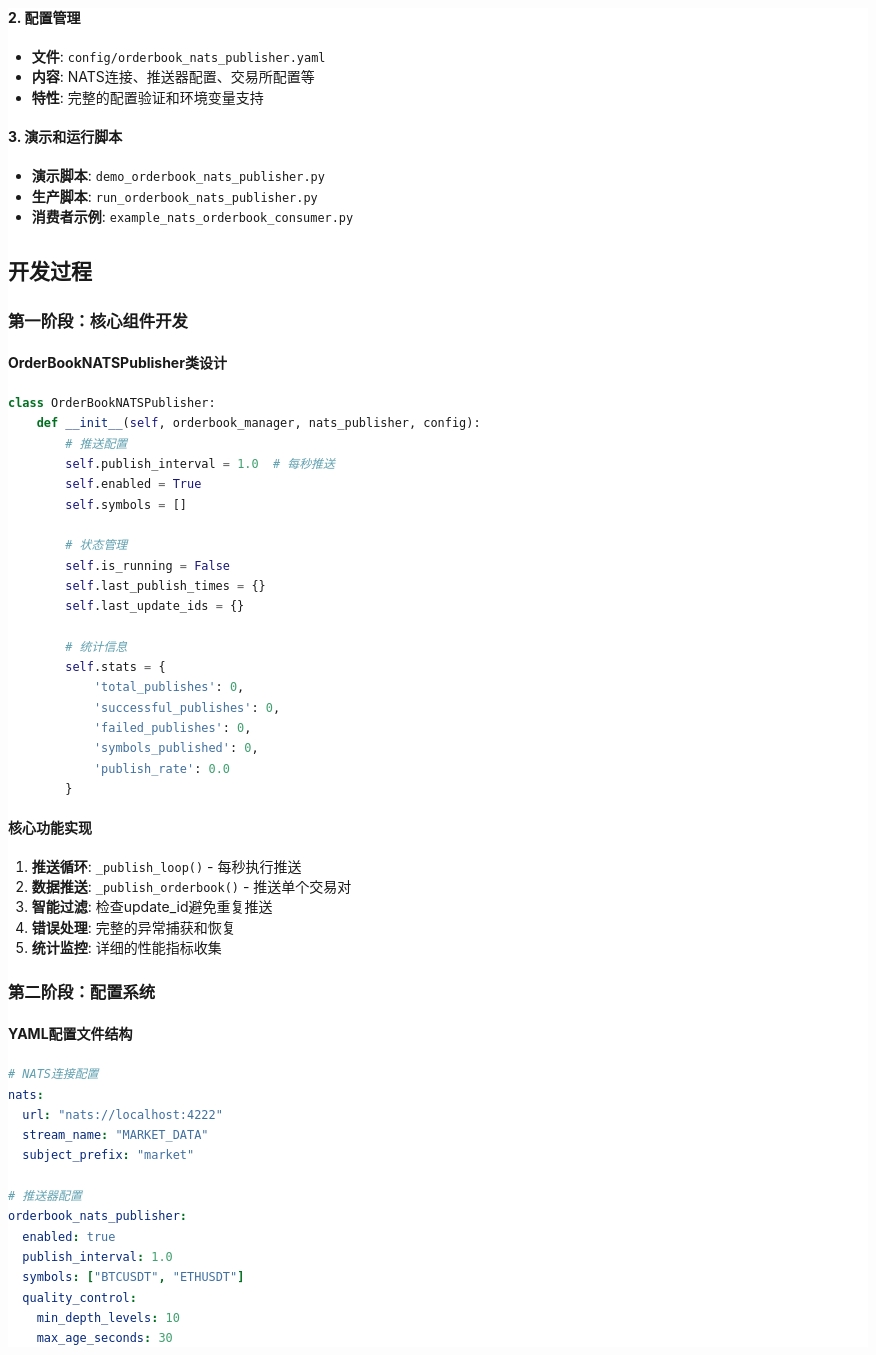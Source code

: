 #### 2. 配置管理
- **文件**: `config/orderbook_nats_publisher.yaml`
- **内容**: NATS连接、推送器配置、交易所配置等
- **特性**: 完整的配置验证和环境变量支持

#### 3. 演示和运行脚本
- **演示脚本**: `demo_orderbook_nats_publisher.py`
- **生产脚本**: `run_orderbook_nats_publisher.py`
- **消费者示例**: `example_nats_orderbook_consumer.py`

## 开发过程

### 第一阶段：核心组件开发

#### OrderBookNATSPublisher类设计
```python
class OrderBookNATSPublisher:
    def __init__(self, orderbook_manager, nats_publisher, config):
        # 推送配置
        self.publish_interval = 1.0  # 每秒推送
        self.enabled = True
        self.symbols = []
        
        # 状态管理
        self.is_running = False
        self.last_publish_times = {}
        self.last_update_ids = {}
        
        # 统计信息
        self.stats = {
            'total_publishes': 0,
            'successful_publishes': 0,
            'failed_publishes': 0,
            'symbols_published': 0,
            'publish_rate': 0.0
        }
```

#### 核心功能实现
1. **推送循环**: `_publish_loop()` - 每秒执行推送
2. **数据推送**: `_publish_orderbook()` - 推送单个交易对
3. **智能过滤**: 检查update_id避免重复推送
4. **错误处理**: 完整的异常捕获和恢复
5. **统计监控**: 详细的性能指标收集

### 第二阶段：配置系统

#### YAML配置文件结构
```yaml
# NATS连接配置
nats:
  url: "nats://localhost:4222"
  stream_name: "MARKET_DATA"
  subject_prefix: "market"

# 推送器配置
orderbook_nats_publisher:
  enabled: true
  publish_interval: 1.0
  symbols: ["BTCUSDT", "ETHUSDT"]
  quality_control:
    min_depth_levels: 10
    max_age_seconds: 30
```